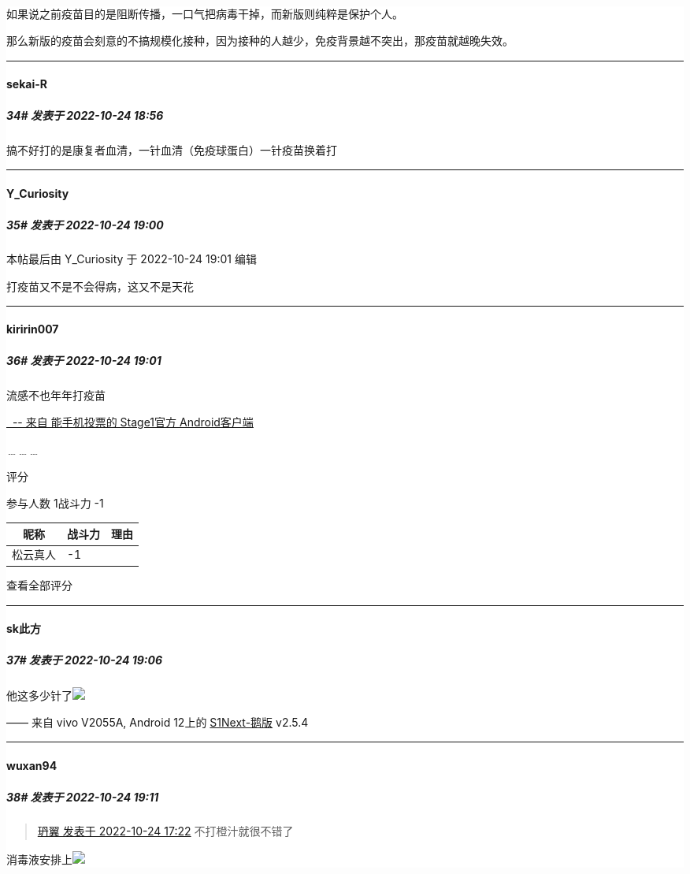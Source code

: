 如果说之前疫苗目的是阻断传播，一口气把病毒干掉，而新版则纯粹是保护个人。

那么新版的疫苗会刻意的不搞规模化接种，因为接种的人越少，免疫背景越不突出，那疫苗就越晚失效。

*****

####  sekai-R  
##### 34#       发表于 2022-10-24 18:56

搞不好打的是康复者血清，一针血清（免疫球蛋白）一针疫苗换着打

*****

####  Y_Curiosity  
##### 35#       发表于 2022-10-24 19:00

 本帖最后由 Y_Curiosity 于 2022-10-24 19:01 编辑 

打疫苗又不是不会得病，这又不是天花

*****

####  kiririn007  
##### 36#       发表于 2022-10-24 19:01

流感不也年年打疫苗

[  -- 来自 能手机投票的 Stage1官方 Android客户端](https://www.coolapk.com/apk/140634)

﹍﹍﹍

评分

 参与人数 1战斗力 -1

|昵称|战斗力|理由|
|----|---|---|
| 松云真人|-1||

查看全部评分

*****

####  sk此方  
##### 37#       发表于 2022-10-24 19:06

他这多少针了<img src="https://static.saraba1st.com/image/smiley/face2017/068.png" referrerpolicy="no-referrer">

—— 来自 vivo V2055A, Android 12上的 [S1Next-鹅版](https://github.com/ykrank/S1-Next/releases) v2.5.4

*****

####  wuxan94  
##### 38#       发表于 2022-10-24 19:11

<blockquote><a href="httphttps://bbs.saraba1st.com/2b/forum.php?mod=redirect&amp;goto=findpost&amp;pid=58079680&amp;ptid=2101252" target="_blank">玬翼 发表于 2022-10-24 17:22</a>
不打橙汁就很不错了</blockquote>
消毒液安排上<img src="https://static.saraba1st.com/image/smiley/face2017/042.png" referrerpolicy="no-referrer">

